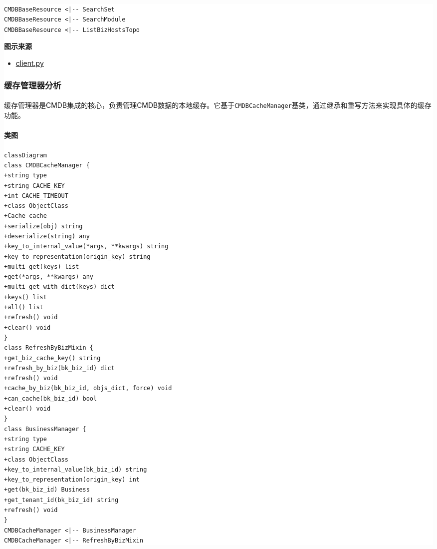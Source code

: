 ```mermaid
CMDBBaseResource <|-- SearchSet
CMDBBaseResource <|-- SearchModule
CMDBBaseResource <|-- ListBizHostsTopo
```

**图示来源**
- [client.py](file://bkmonitor/api/cmdb/client.py#L1-L457)

### 缓存管理器分析
缓存管理器是CMDB集成的核心，负责管理CMDB数据的本地缓存。它基于`CMDBCacheManager`基类，通过继承和重写方法来实现具体的缓存功能。

#### 类图
```mermaid
classDiagram
class CMDBCacheManager {
+string type
+string CACHE_KEY
+int CACHE_TIMEOUT
+class ObjectClass
+Cache cache
+serialize(obj) string
+deserialize(string) any
+key_to_internal_value(*args, **kwargs) string
+key_to_representation(origin_key) string
+multi_get(keys) list
+get(*args, **kwargs) any
+multi_get_with_dict(keys) dict
+keys() list
+all() list
+refresh() void
+clear() void
}
class RefreshByBizMixin {
+get_biz_cache_key() string
+refresh_by_biz(bk_biz_id) dict
+refresh() void
+cache_by_biz(bk_biz_id, objs_dict, force) void
+can_cache(bk_biz_id) bool
+clear() void
}
class BusinessManager {
+string type
+string CACHE_KEY
+class ObjectClass
+key_to_internal_value(bk_biz_id) string
+key_to_representation(origin_key) int
+get(bk_biz_id) Business
+get_tenant_id(bk_biz_id) string
+refresh() void
}
CMDBCacheManager <|-- BusinessManager
CMDBCacheManager <|-- RefreshByBizMixin
```
